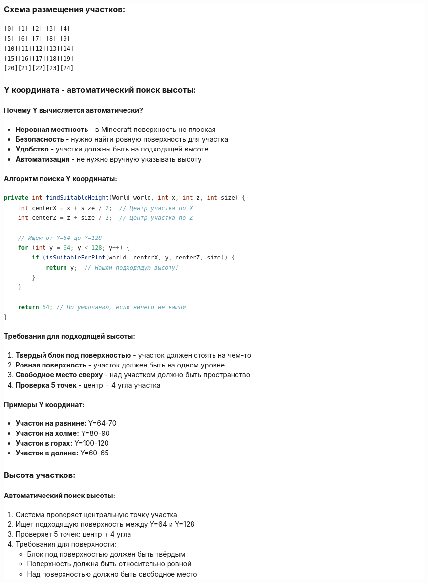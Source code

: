 ### **Схема размещения участков:**

```
[0] [1] [2] [3] [4]
[5] [6] [7] [8] [9]
[10][11][12][13][14]
[15][16][17][18][19]
[20][21][22][23][24]
```

### **Y координата - автоматический поиск высоты:**

#### **Почему Y вычисляется автоматически?**
- **Неровная местность** - в Minecraft поверхность не плоская
- **Безопасность** - нужно найти ровную поверхность для участка
- **Удобство** - участки должны быть на подходящей высоте
- **Автоматизация** - не нужно вручную указывать высоту

#### **Алгоритм поиска Y координаты:**
```java
private int findSuitableHeight(World world, int x, int z, int size) {
    int centerX = x + size / 2;  // Центр участка по X
    int centerZ = z + size / 2;  // Центр участка по Z
    
    // Ищем от Y=64 до Y=128
    for (int y = 64; y < 128; y++) {
        if (isSuitableForPlot(world, centerX, y, centerZ, size)) {
            return y;  // Нашли подходящую высоту!
        }
    }
    
    return 64; // По умолчанию, если ничего не нашли
}
```

#### **Требования для подходящей высоты:**
1. **Твердый блок под поверхностью** - участок должен стоять на чем-то
2. **Ровная поверхность** - участок должен быть на одном уровне
3. **Свободное место сверху** - над участком должно быть пространство
4. **Проверка 5 точек** - центр + 4 угла участка

#### **Примеры Y координат:**
- **Участок на равнине:** Y=64-70
- **Участок на холме:** Y=80-90
- **Участок в горах:** Y=100-120
- **Участок в долине:** Y=60-65

### **Высота участков:**

#### **Автоматический поиск высоты:**
1. Система проверяет центральную точку участка
2. Ищет подходящую поверхность между Y=64 и Y=128
3. Проверяет 5 точек: центр + 4 угла
4. Требования для поверхности:
   - Блок под поверхностью должен быть твёрдым
   - Поверхность должна быть относительно ровной
   - Над поверхностью должно быть свободное место

